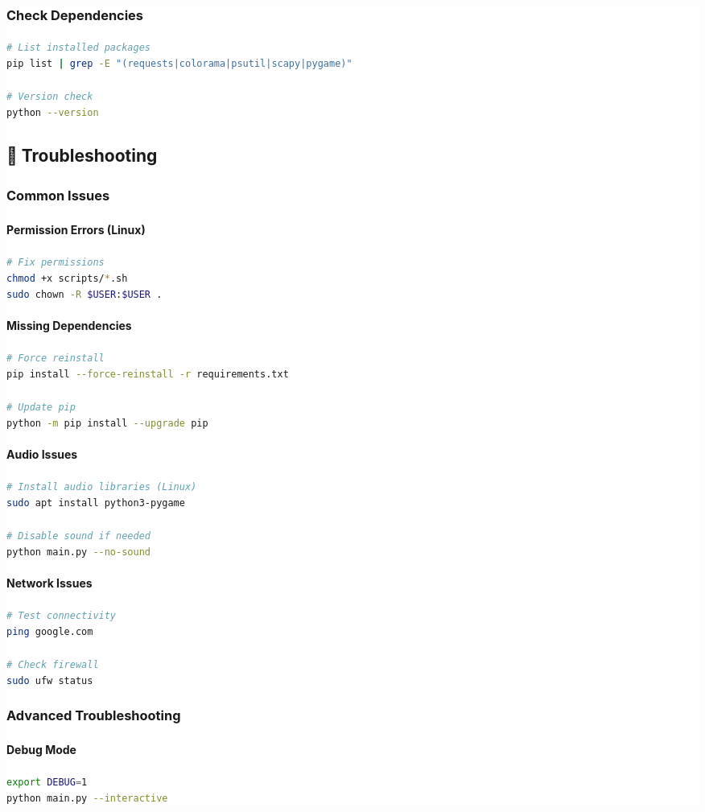 ### Check Dependencies
```bash
# List installed packages
pip list | grep -E "(requests|colorama|psutil|scapy|pygame)"

# Version check
python --version
```

## 🐛 Troubleshooting

### Common Issues

#### Permission Errors (Linux)
```bash
# Fix permissions
chmod +x scripts/*.sh
sudo chown -R $USER:$USER .
```

#### Missing Dependencies
```bash
# Force reinstall
pip install --force-reinstall -r requirements.txt

# Update pip
python -m pip install --upgrade pip
```

#### Audio Issues
```bash
# Install audio libraries (Linux)
sudo apt install python3-pygame

# Disable sound if needed
python main.py --no-sound
```

#### Network Issues
```bash
# Test connectivity
ping google.com

# Check firewall
sudo ufw status
```

### Advanced Troubleshooting

#### Debug Mode
```bash
export DEBUG=1
python main.py --interactive
```
